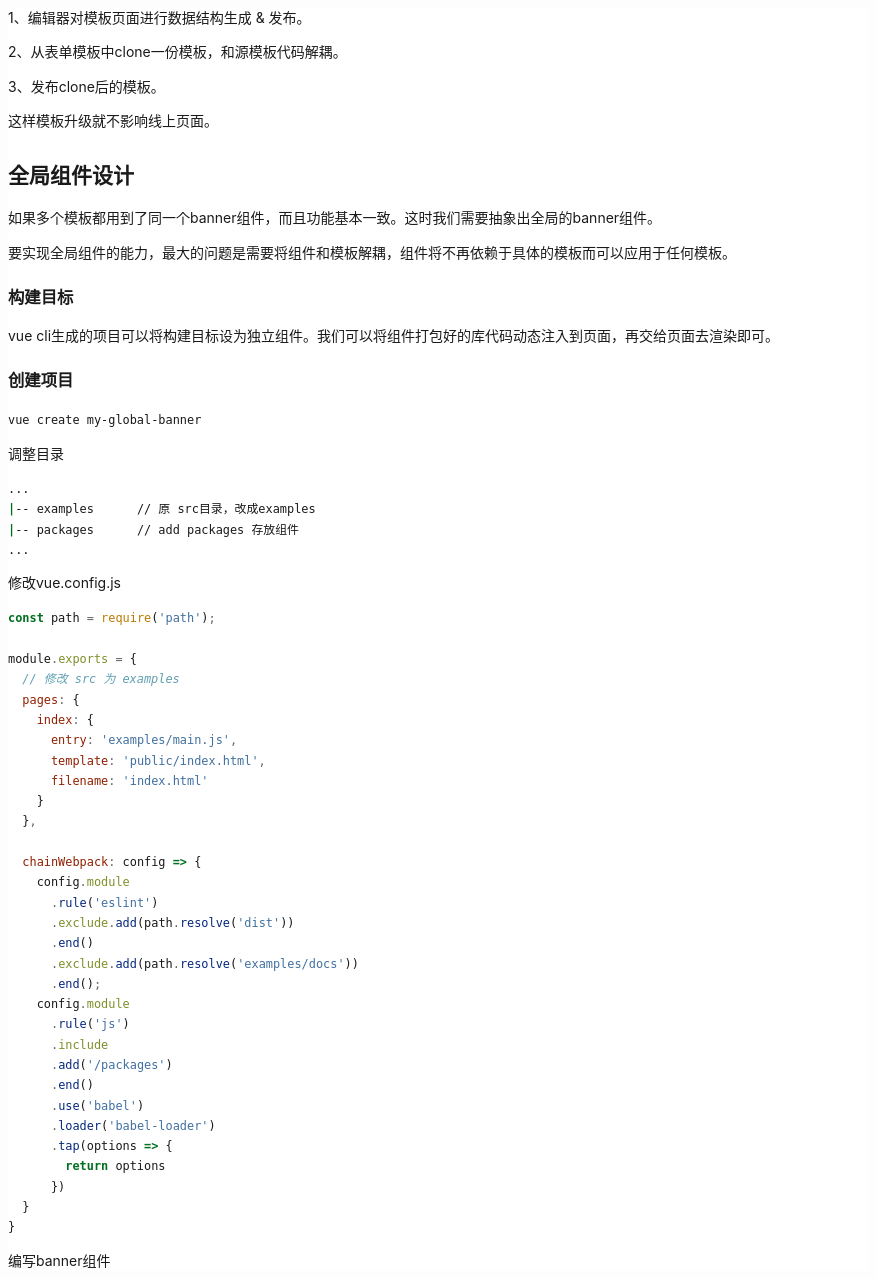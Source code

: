 1、编辑器对模板页面进行数据结构生成 & 发布。

2、从表单模板中clone一份模板，和源模板代码解耦。

3、发布clone后的模板。

这样模板升级就不影响线上页面。

## 全局组件设计

如果多个模板都用到了同一个banner组件，而且功能基本一致。这时我们需要抽象出全局的banner组件。

要实现全局组件的能力，最大的问题是需要将组件和模板解耦，组件将不再依赖于具体的模板而可以应用于任何模板。

### 构建目标

vue cli生成的项目可以将构建目标设为独立组件。我们可以将组件打包好的库代码动态注入到页面，再交给页面去渲染即可。

### 创建项目

```bash
vue create my-global-banner
```

调整目录

```bash
...
|-- examples      // 原 src目录，改成examples
|-- packages      // add packages 存放组件
...
```

修改vue.config.js

```js
const path = require('path');

module.exports = {
  // 修改 src 为 examples
  pages: {
    index: {
      entry: 'examples/main.js',
      template: 'public/index.html',
      filename: 'index.html'
    }
  },

  chainWebpack: config => {
    config.module
      .rule('eslint')
      .exclude.add(path.resolve('dist'))
      .end()
      .exclude.add(path.resolve('examples/docs'))
      .end();
    config.module
      .rule('js')
      .include
      .add('/packages')
      .end()
      .use('babel')
      .loader('babel-loader')
      .tap(options => {
        return options
      })
  }
}
```
编写banner组件